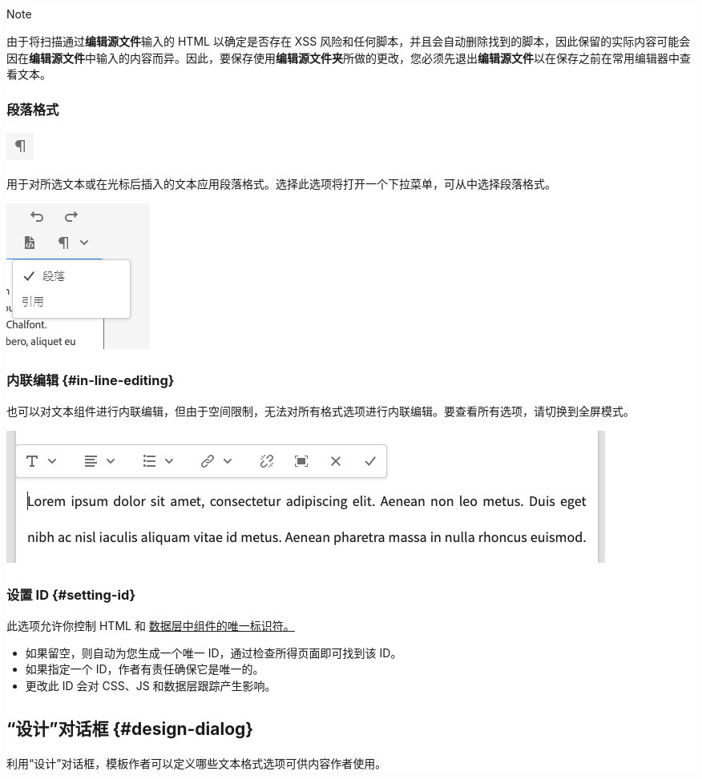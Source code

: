 >[!NOTE]
>
>由于将扫描通过&#x200B;**编辑源文件**&#x200B;输入的 HTML 以确定是否存在 XSS 风险和任何脚本，并且会自动删除找到的脚本，因此保留的实际内容可能会因在&#x200B;**编辑源文件**&#x200B;中输入的内容而异。因此，要保存使用&#x200B;**编辑源文件夹**&#x200B;所做的更改，您必须先退出&#x200B;**编辑源文件**&#x200B;以在保存之前在常用编辑器中查看文本。

### 段落格式

![“段落格式”图标](/help/assets/text-paragraph.png)

用于对所选文本或在光标后插入的文本应用段落格式。选择此选项将打开一个下拉菜单，可从中选择段落格式。

![段落格式示例](/help/assets/text-paragraph-example.png)

### 内联编辑 {#in-line-editing}

也可以对文本组件进行内联编辑，但由于空间限制，无法对所有格式选项进行内联编辑。要查看所有选项，请切换到全屏模式。

![内联编辑示例](/help/assets/text-edit-inline-example.png)

### 设置 ID {#setting-id}

此选项允许你控制 HTML 和 [数据层中组件的唯一标识符。](/help/developing/data-layer/overview.md)

* 如果留空，则自动为您生成一个唯一 ID，通过检查所得页面即可找到该 ID。
* 如果指定一个 ID，作者有责任确保它是唯一的。
* 更改此 ID 会对 CSS、JS 和数据层跟踪产生影响。

## “设计”对话框 {#design-dialog}

利用“设计”对话框，模板作者可以定义哪些文本格式选项可供内容作者使用。
